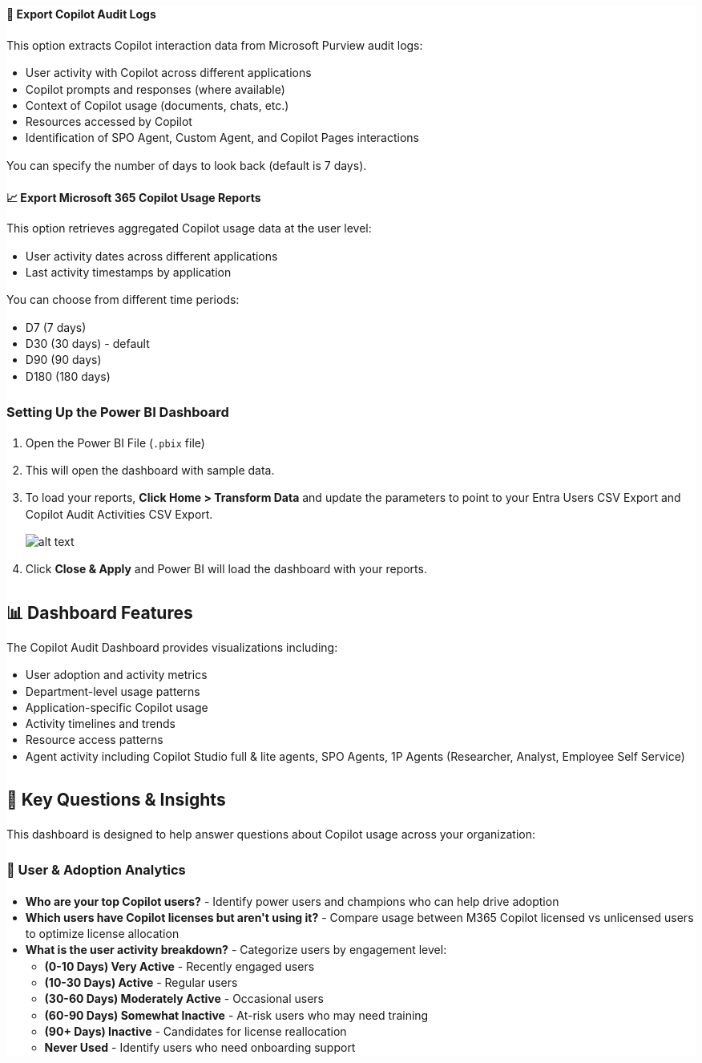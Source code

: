 #### 📝 Export Copilot Audit Logs
This option extracts Copilot interaction data from Microsoft Purview audit logs:
- User activity with Copilot across different applications
- Copilot prompts and responses (where available)
- Context of Copilot usage (documents, chats, etc.)
- Resources accessed by Copilot
- Identification of SPO Agent, Custom Agent, and Copilot Pages interactions

You can specify the number of days to look back (default is 7 days).

#### 📈 Export Microsoft 365 Copilot Usage Reports
This option retrieves aggregated Copilot usage data at the user level:
- User activity dates across different applications
- Last activity timestamps by application

You can choose from different time periods:
- D7 (7 days)
- D30 (30 days) - default
- D90 (90 days)
- D180 (180 days)

### Setting Up the Power BI Dashboard
1. Open the Power BI File (`.pbix` file)
2. This will open the dashboard with sample data. 
3. To load your reports, **Click Home > Transform Data** and update the parameters to point to your Entra Users CSV Export and Copilot Audit Activities CSV Export.  

   ![alt text](./Images/image-updateparameters.png)
4. Click **Close & Apply** and Power BI will load the dashboard with your reports. 

## 📊 Dashboard Features
The Copilot Audit Dashboard provides visualizations including:
- User adoption and activity metrics
- Department-level usage patterns
- Application-specific Copilot usage
- Activity timelines and trends
- Resource access patterns
- Agent activity including Copilot Studio full & lite agents, SPO Agents, 1P Agents (Researcher, Analyst, Employee Self Service)

## 🎯 Key Questions & Insights

This dashboard is designed to help answer questions about Copilot usage across your organization:

### 👤 User & Adoption Analytics
- **Who are your top Copilot users?** - Identify power users and champions who can help drive adoption
- **Which users have Copilot licenses but aren't using it?** - Compare usage between M365 Copilot licensed vs unlicensed users to optimize license allocation
- **What is the user activity breakdown?** - Categorize users by engagement level:
  - **(0-10 Days) Very Active** - Recently engaged users
  - **(10-30 Days) Active** - Regular users
  - **(30-60 Days) Moderately Active** - Occasional users
  - **(60-90 Days) Somewhat Inactive** - At-risk users who may need training
  - **(90+ Days) Inactive** - Candidates for license reallocation
  - **Never Used** - Identify users who need onboarding support
